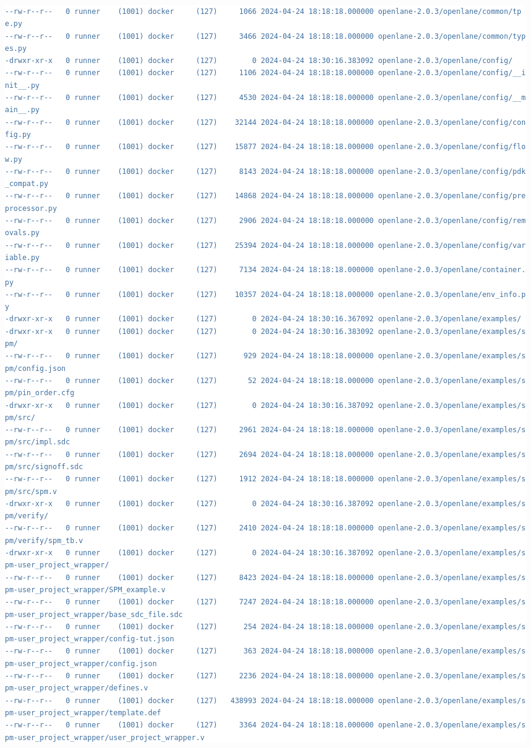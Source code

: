 ```diff
--rw-r--r--   0 runner    (1001) docker     (127)     1066 2024-04-24 18:18:18.000000 openlane-2.0.3/openlane/common/tpe.py
--rw-r--r--   0 runner    (1001) docker     (127)     3466 2024-04-24 18:18:18.000000 openlane-2.0.3/openlane/common/types.py
-drwxr-xr-x   0 runner    (1001) docker     (127)        0 2024-04-24 18:30:16.383092 openlane-2.0.3/openlane/config/
--rw-r--r--   0 runner    (1001) docker     (127)     1106 2024-04-24 18:18:18.000000 openlane-2.0.3/openlane/config/__init__.py
--rw-r--r--   0 runner    (1001) docker     (127)     4530 2024-04-24 18:18:18.000000 openlane-2.0.3/openlane/config/__main__.py
--rw-r--r--   0 runner    (1001) docker     (127)    32144 2024-04-24 18:18:18.000000 openlane-2.0.3/openlane/config/config.py
--rw-r--r--   0 runner    (1001) docker     (127)    15877 2024-04-24 18:18:18.000000 openlane-2.0.3/openlane/config/flow.py
--rw-r--r--   0 runner    (1001) docker     (127)     8143 2024-04-24 18:18:18.000000 openlane-2.0.3/openlane/config/pdk_compat.py
--rw-r--r--   0 runner    (1001) docker     (127)    14868 2024-04-24 18:18:18.000000 openlane-2.0.3/openlane/config/preprocessor.py
--rw-r--r--   0 runner    (1001) docker     (127)     2906 2024-04-24 18:18:18.000000 openlane-2.0.3/openlane/config/removals.py
--rw-r--r--   0 runner    (1001) docker     (127)    25394 2024-04-24 18:18:18.000000 openlane-2.0.3/openlane/config/variable.py
--rw-r--r--   0 runner    (1001) docker     (127)     7134 2024-04-24 18:18:18.000000 openlane-2.0.3/openlane/container.py
--rw-r--r--   0 runner    (1001) docker     (127)    10357 2024-04-24 18:18:18.000000 openlane-2.0.3/openlane/env_info.py
-drwxr-xr-x   0 runner    (1001) docker     (127)        0 2024-04-24 18:30:16.367092 openlane-2.0.3/openlane/examples/
-drwxr-xr-x   0 runner    (1001) docker     (127)        0 2024-04-24 18:30:16.383092 openlane-2.0.3/openlane/examples/spm/
--rw-r--r--   0 runner    (1001) docker     (127)      929 2024-04-24 18:18:18.000000 openlane-2.0.3/openlane/examples/spm/config.json
--rw-r--r--   0 runner    (1001) docker     (127)       52 2024-04-24 18:18:18.000000 openlane-2.0.3/openlane/examples/spm/pin_order.cfg
-drwxr-xr-x   0 runner    (1001) docker     (127)        0 2024-04-24 18:30:16.387092 openlane-2.0.3/openlane/examples/spm/src/
--rw-r--r--   0 runner    (1001) docker     (127)     2961 2024-04-24 18:18:18.000000 openlane-2.0.3/openlane/examples/spm/src/impl.sdc
--rw-r--r--   0 runner    (1001) docker     (127)     2694 2024-04-24 18:18:18.000000 openlane-2.0.3/openlane/examples/spm/src/signoff.sdc
--rw-r--r--   0 runner    (1001) docker     (127)     1912 2024-04-24 18:18:18.000000 openlane-2.0.3/openlane/examples/spm/src/spm.v
-drwxr-xr-x   0 runner    (1001) docker     (127)        0 2024-04-24 18:30:16.387092 openlane-2.0.3/openlane/examples/spm/verify/
--rw-r--r--   0 runner    (1001) docker     (127)     2410 2024-04-24 18:18:18.000000 openlane-2.0.3/openlane/examples/spm/verify/spm_tb.v
-drwxr-xr-x   0 runner    (1001) docker     (127)        0 2024-04-24 18:30:16.387092 openlane-2.0.3/openlane/examples/spm-user_project_wrapper/
--rw-r--r--   0 runner    (1001) docker     (127)     8423 2024-04-24 18:18:18.000000 openlane-2.0.3/openlane/examples/spm-user_project_wrapper/SPM_example.v
--rw-r--r--   0 runner    (1001) docker     (127)     7247 2024-04-24 18:18:18.000000 openlane-2.0.3/openlane/examples/spm-user_project_wrapper/base_sdc_file.sdc
--rw-r--r--   0 runner    (1001) docker     (127)      254 2024-04-24 18:18:18.000000 openlane-2.0.3/openlane/examples/spm-user_project_wrapper/config-tut.json
--rw-r--r--   0 runner    (1001) docker     (127)      363 2024-04-24 18:18:18.000000 openlane-2.0.3/openlane/examples/spm-user_project_wrapper/config.json
--rw-r--r--   0 runner    (1001) docker     (127)     2236 2024-04-24 18:18:18.000000 openlane-2.0.3/openlane/examples/spm-user_project_wrapper/defines.v
--rw-r--r--   0 runner    (1001) docker     (127)   438993 2024-04-24 18:18:18.000000 openlane-2.0.3/openlane/examples/spm-user_project_wrapper/template.def
--rw-r--r--   0 runner    (1001) docker     (127)     3364 2024-04-24 18:18:18.000000 openlane-2.0.3/openlane/examples/spm-user_project_wrapper/user_project_wrapper.v
```